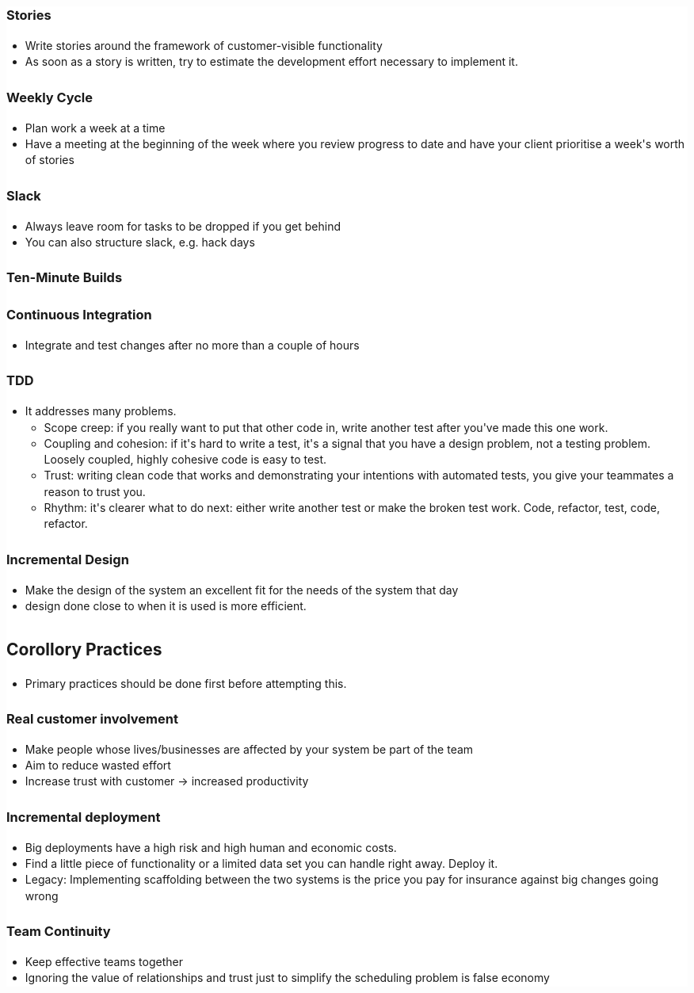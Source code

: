 ### Stories
- Write stories around the framework of customer-visible functionality
- As soon as a story is written, try to estimate the development effort necessary to implement it.

### Weekly Cycle
- Plan work a week at a time
- Have a meeting at the beginning of the week where you review progress to date and have your client prioritise a week's worth of stories

### Slack
- Always leave room for tasks to be dropped if you get behind
- You can also structure slack, e.g. hack days

### Ten-Minute Builds

### Continuous Integration
- Integrate and test changes after no more than a couple of hours

### TDD
- It addresses many problems.
  - Scope creep: if you really want to put that other code in, write another test after you've made this one work.
  - Coupling and cohesion: if it's hard to write a test, it's a signal that you have a design problem, not a testing problem. Loosely coupled, highly cohesive code is easy to test.
  - Trust: writing clean code that works and demonstrating your intentions with automated tests, you give your teammates a reason to trust you.
  - Rhythm: it's clearer what to do next: either write another test or make the broken test work. Code, refactor, test, code, refactor.

### Incremental Design
- Make the design of the system an excellent fit for the needs of the system that day
- design done close to when it is used is more efficient.

## Corollory Practices
- Primary practices should be done first before attempting this.

### Real customer involvement
- Make people whose lives/businesses are affected by your system be part of the team
- Aim to reduce wasted effort
- Increase trust with customer -> increased productivity

### Incremental deployment
- Big deployments have a high risk and high human and economic costs.
- Find a little piece of functionality or a limited data set you can handle right away. Deploy it.
- Legacy: Implementing scaffolding between the two systems is the price you pay for insurance against big changes going wrong

### Team Continuity
- Keep effective teams together
- Ignoring the value of relationships and trust just to simplify the scheduling problem is false economy
